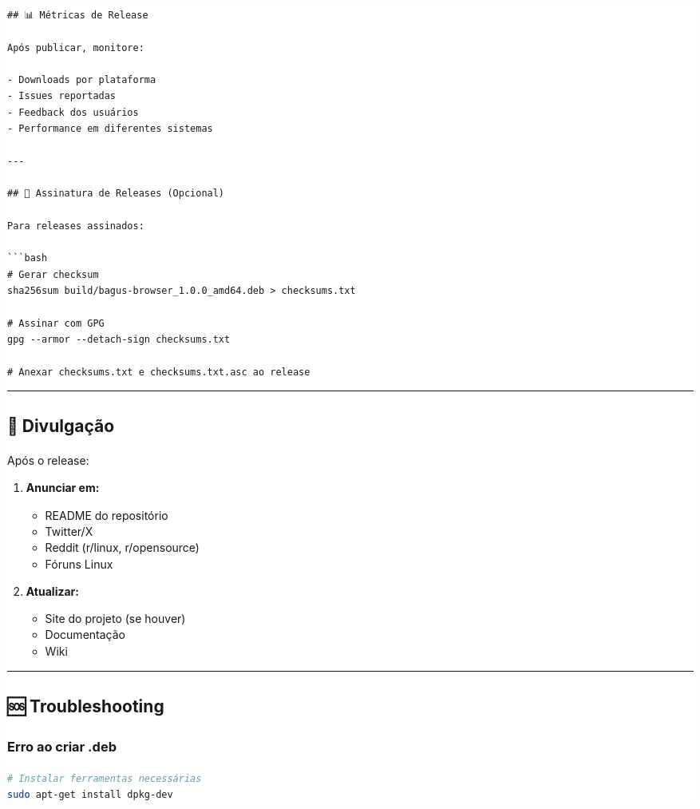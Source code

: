 ```
## 📊 Métricas de Release

Após publicar, monitore:

- Downloads por plataforma
- Issues reportadas
- Feedback dos usuários
- Performance em diferentes sistemas

---

## 🔐 Assinatura de Releases (Opcional)

Para releases assinados:

```bash
# Gerar checksum
sha256sum build/bagus-browser_1.0.0_amd64.deb > checksums.txt

# Assinar com GPG
gpg --armor --detach-sign checksums.txt

# Anexar checksums.txt e checksums.txt.asc ao release
```

---

## 📢 Divulgação

Após o release:

1. **Anunciar em:**
   - README do repositório
   - Twitter/X
   - Reddit (r/linux, r/opensource)
   - Fóruns Linux

2. **Atualizar:**
   - Site do projeto (se houver)
   - Documentação
   - Wiki

---

## 🆘 Troubleshooting

### Erro ao criar .deb
```bash
# Instalar ferramentas necessárias
sudo apt-get install dpkg-dev
```
